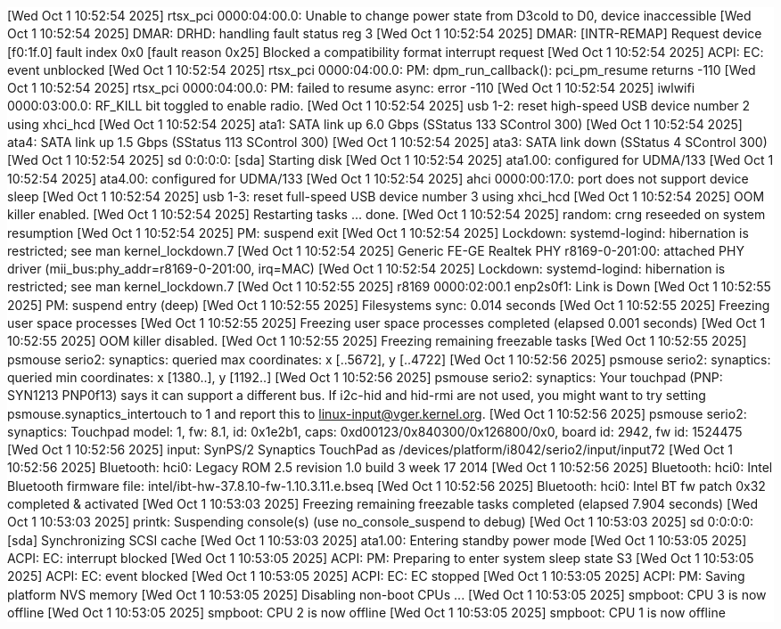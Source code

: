 [Wed Oct  1 10:52:54 2025] rtsx_pci 0000:04:00.0: Unable to change power state from D3cold to D0, device inaccessible
[Wed Oct  1 10:52:54 2025] DMAR: DRHD: handling fault status reg 3
[Wed Oct  1 10:52:54 2025] DMAR: [INTR-REMAP] Request device [f0:1f.0] fault index 0x0 [fault reason 0x25] Blocked a compatibility format interrupt request
[Wed Oct  1 10:52:54 2025] ACPI: EC: event unblocked
[Wed Oct  1 10:52:54 2025] rtsx_pci 0000:04:00.0: PM: dpm_run_callback(): pci_pm_resume returns -110
[Wed Oct  1 10:52:54 2025] rtsx_pci 0000:04:00.0: PM: failed to resume async: error -110
[Wed Oct  1 10:52:54 2025] iwlwifi 0000:03:00.0: RF_KILL bit toggled to enable radio.
[Wed Oct  1 10:52:54 2025] usb 1-2: reset high-speed USB device number 2 using xhci_hcd
[Wed Oct  1 10:52:54 2025] ata1: SATA link up 6.0 Gbps (SStatus 133 SControl 300)
[Wed Oct  1 10:52:54 2025] ata4: SATA link up 1.5 Gbps (SStatus 113 SControl 300)
[Wed Oct  1 10:52:54 2025] ata3: SATA link down (SStatus 4 SControl 300)
[Wed Oct  1 10:52:54 2025] sd 0:0:0:0: [sda] Starting disk
[Wed Oct  1 10:52:54 2025] ata1.00: configured for UDMA/133
[Wed Oct  1 10:52:54 2025] ata4.00: configured for UDMA/133
[Wed Oct  1 10:52:54 2025] ahci 0000:00:17.0: port does not support device sleep
[Wed Oct  1 10:52:54 2025] usb 1-3: reset full-speed USB device number 3 using xhci_hcd
[Wed Oct  1 10:52:54 2025] OOM killer enabled.
[Wed Oct  1 10:52:54 2025] Restarting tasks ... done.
[Wed Oct  1 10:52:54 2025] random: crng reseeded on system resumption
[Wed Oct  1 10:52:54 2025] PM: suspend exit
[Wed Oct  1 10:52:54 2025] Lockdown: systemd-logind: hibernation is restricted; see man kernel_lockdown.7
[Wed Oct  1 10:52:54 2025] Generic FE-GE Realtek PHY r8169-0-201:00: attached PHY driver (mii_bus:phy_addr=r8169-0-201:00, irq=MAC)
[Wed Oct  1 10:52:54 2025] Lockdown: systemd-logind: hibernation is restricted; see man kernel_lockdown.7
[Wed Oct  1 10:52:55 2025] r8169 0000:02:00.1 enp2s0f1: Link is Down
[Wed Oct  1 10:52:55 2025] PM: suspend entry (deep)
[Wed Oct  1 10:52:55 2025] Filesystems sync: 0.014 seconds
[Wed Oct  1 10:52:55 2025] Freezing user space processes
[Wed Oct  1 10:52:55 2025] Freezing user space processes completed (elapsed 0.001 seconds)
[Wed Oct  1 10:52:55 2025] OOM killer disabled.
[Wed Oct  1 10:52:55 2025] Freezing remaining freezable tasks
[Wed Oct  1 10:52:55 2025] psmouse serio2: synaptics: queried max coordinates: x [..5672], y [..4722]
[Wed Oct  1 10:52:56 2025] psmouse serio2: synaptics: queried min coordinates: x [1380..], y [1192..]
[Wed Oct  1 10:52:56 2025] psmouse serio2: synaptics: Your touchpad (PNP: SYN1213 PNP0f13) says it can support a different bus. If i2c-hid and hid-rmi are not used, you might want to try setting psmouse.synaptics_intertouch to 1 and report this to linux-input@vger.kernel.org.
[Wed Oct  1 10:52:56 2025] psmouse serio2: synaptics: Touchpad model: 1, fw: 8.1, id: 0x1e2b1, caps: 0xd00123/0x840300/0x126800/0x0, board id: 2942, fw id: 1524475
[Wed Oct  1 10:52:56 2025] input: SynPS/2 Synaptics TouchPad as /devices/platform/i8042/serio2/input/input72
[Wed Oct  1 10:52:56 2025] Bluetooth: hci0: Legacy ROM 2.5 revision 1.0 build 3 week 17 2014
[Wed Oct  1 10:52:56 2025] Bluetooth: hci0: Intel Bluetooth firmware file: intel/ibt-hw-37.8.10-fw-1.10.3.11.e.bseq
[Wed Oct  1 10:52:56 2025] Bluetooth: hci0: Intel BT fw patch 0x32 completed & activated
[Wed Oct  1 10:53:03 2025] Freezing remaining freezable tasks completed (elapsed 7.904 seconds)
[Wed Oct  1 10:53:03 2025] printk: Suspending console(s) (use no_console_suspend to debug)
[Wed Oct  1 10:53:03 2025] sd 0:0:0:0: [sda] Synchronizing SCSI cache
[Wed Oct  1 10:53:03 2025] ata1.00: Entering standby power mode
[Wed Oct  1 10:53:05 2025] ACPI: EC: interrupt blocked
[Wed Oct  1 10:53:05 2025] ACPI: PM: Preparing to enter system sleep state S3
[Wed Oct  1 10:53:05 2025] ACPI: EC: event blocked
[Wed Oct  1 10:53:05 2025] ACPI: EC: EC stopped
[Wed Oct  1 10:53:05 2025] ACPI: PM: Saving platform NVS memory
[Wed Oct  1 10:53:05 2025] Disabling non-boot CPUs ...
[Wed Oct  1 10:53:05 2025] smpboot: CPU 3 is now offline
[Wed Oct  1 10:53:05 2025] smpboot: CPU 2 is now offline
[Wed Oct  1 10:53:05 2025] smpboot: CPU 1 is now offline
